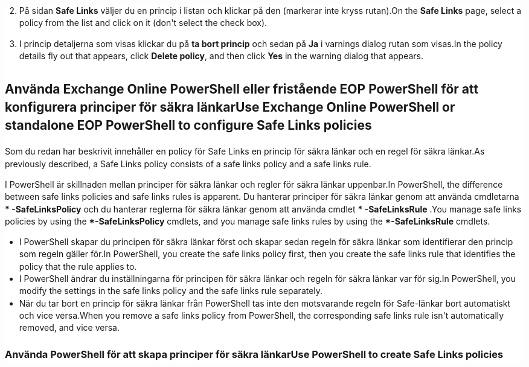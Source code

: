 2. <span data-ttu-id="5ea62-228">På sidan **Safe Links** väljer du en princip i listan och klickar på den (markerar inte kryss rutan).</span><span class="sxs-lookup"><span data-stu-id="5ea62-228">On the **Safe Links** page, select a policy from the list and click on it (don't select the check box).</span></span>

3. <span data-ttu-id="5ea62-229">I princip detaljerna som visas klickar du på **ta bort princip** och sedan på **Ja** i varnings dialog rutan som visas.</span><span class="sxs-lookup"><span data-stu-id="5ea62-229">In the policy details fly out that appears, click **Delete policy**, and then click **Yes** in the warning dialog that appears.</span></span>

## <a name="use-exchange-online-powershell-or-standalone-eop-powershell-to-configure-safe-links-policies"></a><span data-ttu-id="5ea62-230">Använda Exchange Online PowerShell eller fristående EOP PowerShell för att konfigurera principer för säkra länkar</span><span class="sxs-lookup"><span data-stu-id="5ea62-230">Use Exchange Online PowerShell or standalone EOP PowerShell to configure Safe Links policies</span></span>

<span data-ttu-id="5ea62-231">Som du redan har beskrivit innehåller en policy för Safe Links en princip för säkra länkar och en regel för säkra länkar.</span><span class="sxs-lookup"><span data-stu-id="5ea62-231">As previously described, a Safe Links policy consists of a safe links policy and a safe links rule.</span></span>

<span data-ttu-id="5ea62-232">I PowerShell är skillnaden mellan principer för säkra länkar och regler för säkra länkar uppenbar.</span><span class="sxs-lookup"><span data-stu-id="5ea62-232">In PowerShell, the difference between safe links policies and safe links rules is apparent.</span></span> <span data-ttu-id="5ea62-233">Du hanterar principer för säkra länkar genom att använda cmdletarna **\* -SafeLinksPolicy** och du hanterar reglerna för säkra länkar genom att använda cmdlet **\* -SafeLinksRule** .</span><span class="sxs-lookup"><span data-stu-id="5ea62-233">You manage safe links policies by using the **\*-SafeLinksPolicy** cmdlets, and you manage safe links rules by using the **\*-SafeLinksRule** cmdlets.</span></span>

- <span data-ttu-id="5ea62-234">I PowerShell skapar du principen för säkra länkar först och skapar sedan regeln för säkra länkar som identifierar den princip som regeln gäller för.</span><span class="sxs-lookup"><span data-stu-id="5ea62-234">In PowerShell, you create the safe links policy first, then you create the safe links rule that identifies the policy that the rule applies to.</span></span>
- <span data-ttu-id="5ea62-235">I PowerShell ändrar du inställningarna för principen för säkra länkar och regeln för säkra länkar var för sig.</span><span class="sxs-lookup"><span data-stu-id="5ea62-235">In PowerShell, you modify the settings in the safe links policy and the safe links rule separately.</span></span>
- <span data-ttu-id="5ea62-236">När du tar bort en princip för säkra länkar från PowerShell tas inte den motsvarande regeln för Safe-länkar bort automatiskt och vice versa.</span><span class="sxs-lookup"><span data-stu-id="5ea62-236">When you remove a safe links policy from PowerShell, the corresponding safe links rule isn't automatically removed, and vice versa.</span></span>

### <a name="use-powershell-to-create-safe-links-policies"></a><span data-ttu-id="5ea62-237">Använda PowerShell för att skapa principer för säkra länkar</span><span class="sxs-lookup"><span data-stu-id="5ea62-237">Use PowerShell to create Safe Links policies</span></span>
